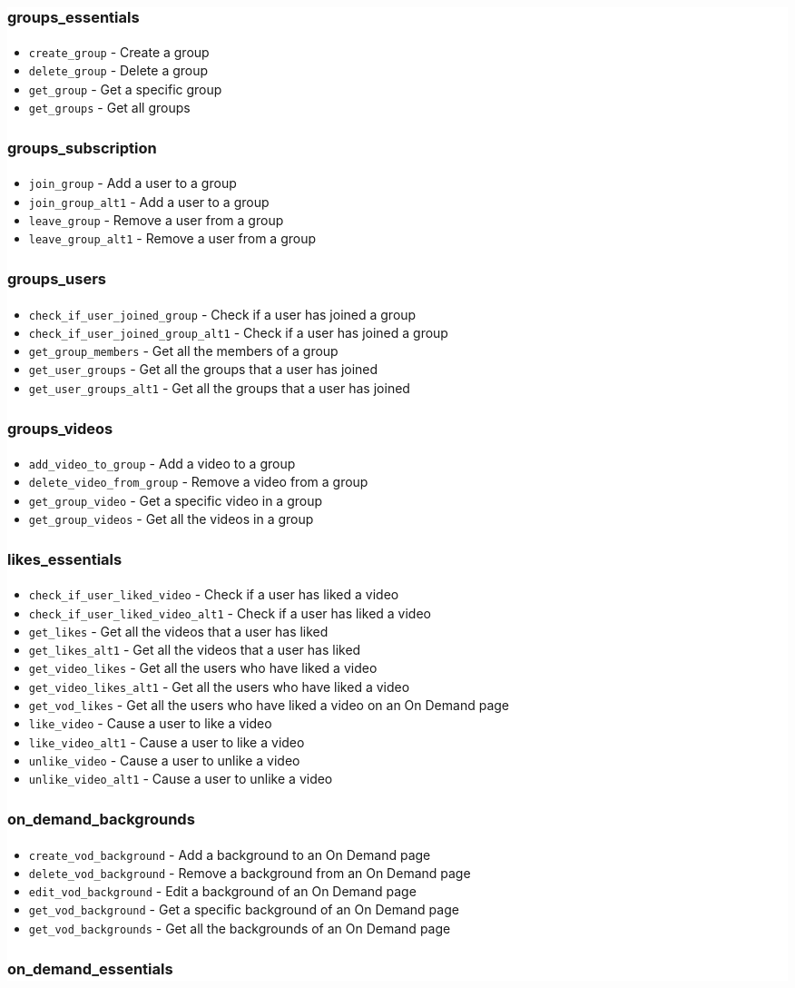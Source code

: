 ### groups_essentials

* `create_group` - Create a group
* `delete_group` - Delete a group
* `get_group` - Get a specific group
* `get_groups` - Get all groups

### groups_subscription

* `join_group` - Add a user to a group
* `join_group_alt1` - Add a user to a group
* `leave_group` - Remove a user from a group
* `leave_group_alt1` - Remove a user from a group

### groups_users

* `check_if_user_joined_group` - Check if a user has joined a group
* `check_if_user_joined_group_alt1` - Check if a user has joined a group
* `get_group_members` - Get all the members of a group
* `get_user_groups` - Get all the groups that a user has joined
* `get_user_groups_alt1` - Get all the groups that a user has joined

### groups_videos

* `add_video_to_group` - Add a video to a group
* `delete_video_from_group` - Remove a video from a group
* `get_group_video` - Get a specific video in a group
* `get_group_videos` - Get all the videos in a group

### likes_essentials

* `check_if_user_liked_video` - Check if a user has liked a video
* `check_if_user_liked_video_alt1` - Check if a user has liked a video
* `get_likes` - Get all the videos that a user has liked
* `get_likes_alt1` - Get all the videos that a user has liked
* `get_video_likes` - Get all the users who have liked a video
* `get_video_likes_alt1` - Get all the users who have liked a video
* `get_vod_likes` - Get all the users who have liked a video on an On Demand page
* `like_video` - Cause a user to like a video
* `like_video_alt1` - Cause a user to like a video
* `unlike_video` - Cause a user to unlike a video
* `unlike_video_alt1` - Cause a user to unlike a video

### on_demand_backgrounds

* `create_vod_background` - Add a background to an On Demand page
* `delete_vod_background` - Remove a background from an On Demand page
* `edit_vod_background` - Edit a background of an On Demand page
* `get_vod_background` - Get a specific background of an On Demand page
* `get_vod_backgrounds` - Get all the backgrounds of an On Demand page

### on_demand_essentials
